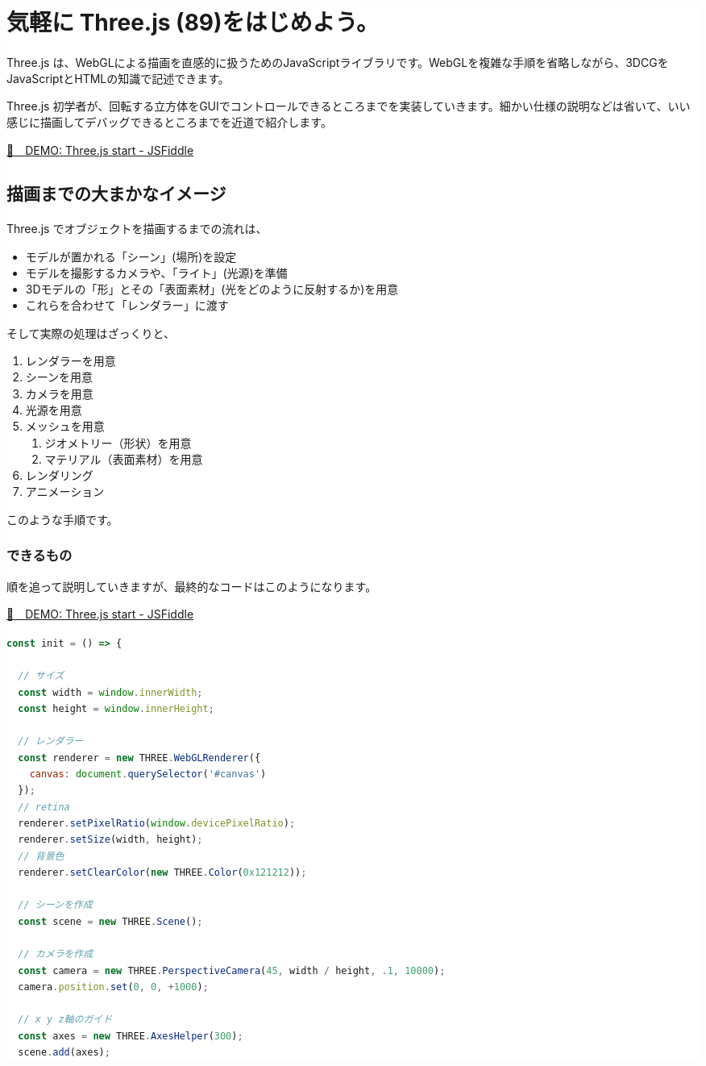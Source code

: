 # 気軽に Three.js (89)をはじめよう。

Three.js は、WebGLによる描画を直感的に扱うためのJavaScriptライブラリです。WebGLを複雑な手順を省略しながら、3DCGをJavaScriptとHTMLの知識で記述できます。

Three.js 初学者が、回転する立方体をGUIでコントロールできるところまでを実装していきます。細かい仕様の説明などは省いて、いい感じに描画してデバッグできるところまでを近道で紹介します。

[🔨　DEMO:  Three.js start - JSFiddle](https://jsfiddle.net/yutousui/ctds2L6x/)



## 描画までの大まかなイメージ 
Three.js でオブジェクトを描画するまでの流れは、

* モデルが置かれる「シーン」(場所)を設定
* モデルを撮影するカメラや、「ライト」(光源)を準備
* 3Dモデルの「形」とその「表面素材」(光をどのように反射するか)を用意
* これらを合わせて「レンダラー」に渡す

そして実際の処理はざっくりと、

1. レンダラーを用意
2. シーンを用意
3. カメラを用意
4. 光源を用意
5. メッシュを用意
	1. ジオメトリー（形状）を用意
	2. マテリアル（表面素材）を用意
6. レンダリング
7. アニメーション

このような手順です。


### できるもの

順を追って説明していきますが、最終的なコードはこのようになります。

[🔨　DEMO:  Three.js start - JSFiddle](https://jsfiddle.net/yutousui/ctds2L6x/)

```js
const init = () => {

  // サイズ
  const width = window.innerWidth;
  const height = window.innerHeight;

  // レンダラー
  const renderer = new THREE.WebGLRenderer({
    canvas: document.querySelector('#canvas')
  });
  // retina
  renderer.setPixelRatio(window.devicePixelRatio);
  renderer.setSize(width, height);
  // 背景色
  renderer.setClearColor(new THREE.Color(0x121212));

  // シーンを作成
  const scene = new THREE.Scene();

  // カメラを作成
  const camera = new THREE.PerspectiveCamera(45, width / height, .1, 10000);
  camera.position.set(0, 0, +1000);

  // x y z軸のガイド
  const axes = new THREE.AxesHelper(300);
  scene.add(axes);

```